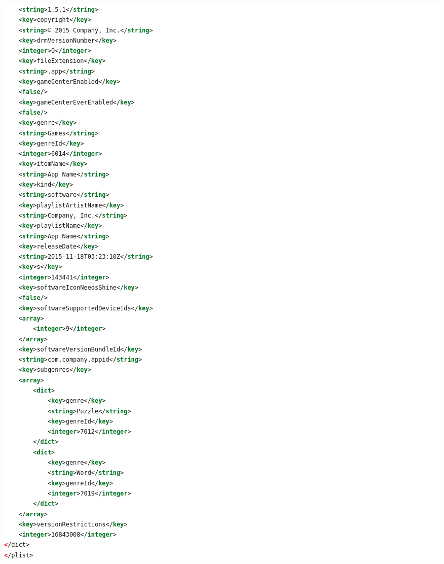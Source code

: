 ```xml
    <string>1.5.1</string>
    <key>copyright</key>
    <string>© 2015 Company, Inc.</string>
    <key>drmVersionNumber</key>
    <integer>0</integer>
    <key>fileExtension</key>
    <string>.app</string>
    <key>gameCenterEnabled</key>
    <false/>
    <key>gameCenterEverEnabled</key>
    <false/>
    <key>genre</key>
    <string>Games</string>
    <key>genreId</key>
    <integer>6014</integer>
    <key>itemName</key>
    <string>App Name</string>
    <key>kind</key>
    <string>software</string>
    <key>playlistArtistName</key>
    <string>Company, Inc.</string>
    <key>playlistName</key>
    <string>App Name</string>
    <key>releaseDate</key>
    <string>2015-11-18T03:23:10Z</string>
    <key>s</key>
    <integer>143441</integer>
    <key>softwareIconNeedsShine</key>
    <false/>
    <key>softwareSupportedDeviceIds</key>
    <array>
        <integer>9</integer>
    </array>
    <key>softwareVersionBundleId</key>
    <string>com.company.appid</string>
    <key>subgenres</key>
    <array>
        <dict>
            <key>genre</key>
            <string>Puzzle</string>
            <key>genreId</key>
            <integer>7012</integer>
        </dict>
        <dict>
            <key>genre</key>
            <string>Word</string>
            <key>genreId</key>
            <integer>7019</integer>
        </dict>
    </array>
    <key>versionRestrictions</key>
    <integer>16843008</integer>
</dict>
</plist>

```
